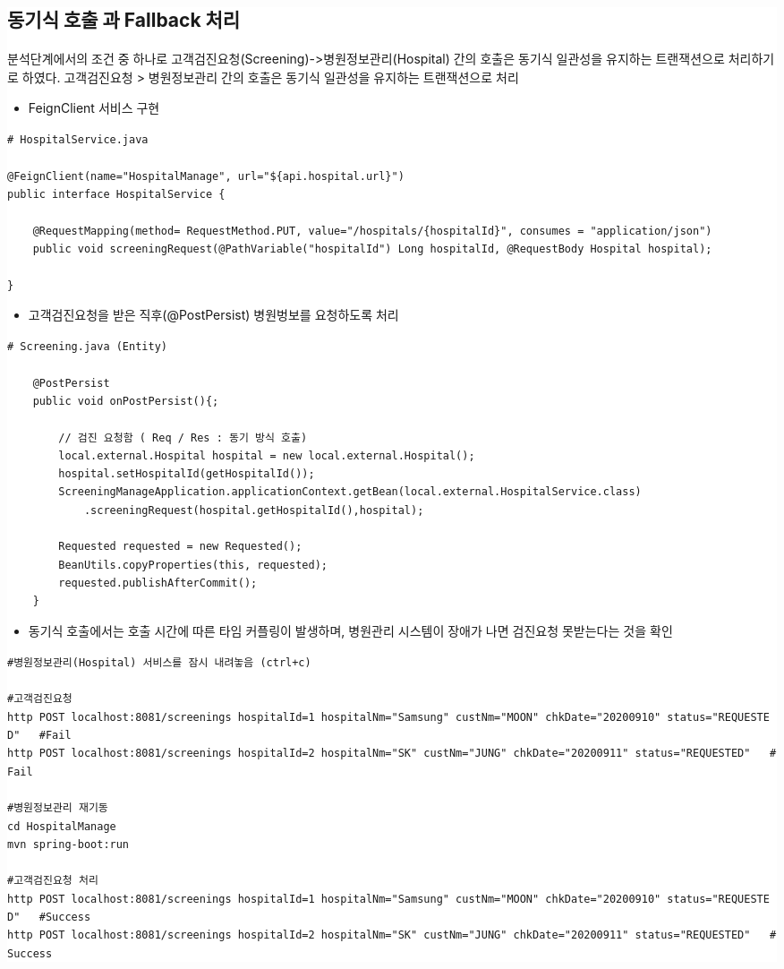 
## 동기식 호출 과 Fallback 처리

분석단계에서의 조건 중 하나로 고객검진요청(Screening)->병원정보관리(Hospital) 간의 호출은 동기식 일관성을 유지하는 트랜잭션으로 처리하기로 하였다. 
고객검진요청 > 병원정보관리 간의 호출은 동기식 일관성을 유지하는 트랜잭션으로 처리
- FeignClient 서비스 구현

```
# HospitalService.java

@FeignClient(name="HospitalManage", url="${api.hospital.url}")
public interface HospitalService {

    @RequestMapping(method= RequestMethod.PUT, value="/hospitals/{hospitalId}", consumes = "application/json")
    public void screeningRequest(@PathVariable("hospitalId") Long hospitalId, @RequestBody Hospital hospital);

}
```

- 고객검진요청을 받은 직후(@PostPersist) 병원벙보를 요청하도록 처리
```
# Screening.java (Entity)

    @PostPersist
    public void onPostPersist(){;

        // 검진 요청함 ( Req / Res : 동기 방식 호출)
        local.external.Hospital hospital = new local.external.Hospital();
        hospital.setHospitalId(getHospitalId());
        ScreeningManageApplication.applicationContext.getBean(local.external.HospitalService.class)
            .screeningRequest(hospital.getHospitalId(),hospital);

        Requested requested = new Requested();
        BeanUtils.copyProperties(this, requested);
        requested.publishAfterCommit();
    }
```

- 동기식 호출에서는 호출 시간에 따른 타임 커플링이 발생하며, 병원관리 시스템이 장애가 나면 검진요청 못받는다는 것을 확인


```
#병원정보관리(Hospital) 서비스를 잠시 내려놓음 (ctrl+c)

#고객검진요청
http POST localhost:8081/screenings hospitalId=1 hospitalNm="Samsung" custNm="MOON" chkDate="20200910" status="REQUESTED"   #Fail
http POST localhost:8081/screenings hospitalId=2 hospitalNm="SK" custNm="JUNG" chkDate="20200911" status="REQUESTED"   #Fail

#병원정보관리 재기동
cd HospitalManage
mvn spring-boot:run

#고객검진요청 처리
http POST localhost:8081/screenings hospitalId=1 hospitalNm="Samsung" custNm="MOON" chkDate="20200910" status="REQUESTED"   #Success
http POST localhost:8081/screenings hospitalId=2 hospitalNm="SK" custNm="JUNG" chkDate="20200911" status="REQUESTED"   #Success
```

